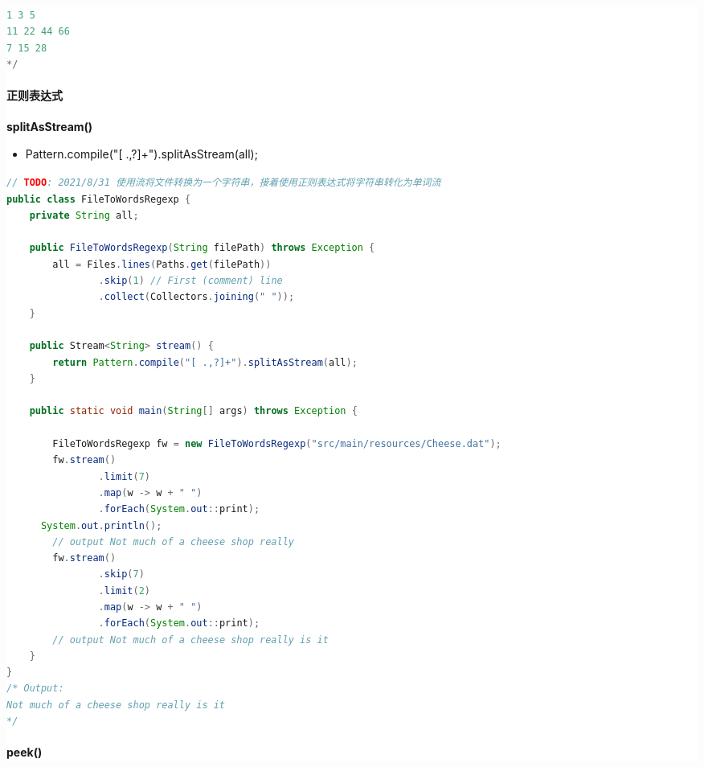 ```java
1 3 5
11 22 44 66
7 15 28
*/

```

#### 正则表达式

**splitAsStream()**

- Pattern.compile("[ .,?]+").splitAsStream(all);

```java
// TODO: 2021/8/31 使用流将文件转换为一个字符串，接着使用正则表达式将字符串转化为单词流
public class FileToWordsRegexp {
    private String all;

    public FileToWordsRegexp(String filePath) throws Exception {
        all = Files.lines(Paths.get(filePath))
                .skip(1) // First (comment) line
                .collect(Collectors.joining(" "));
    }

    public Stream<String> stream() {
        return Pattern.compile("[ .,?]+").splitAsStream(all);
    }

    public static void main(String[] args) throws Exception {

        FileToWordsRegexp fw = new FileToWordsRegexp("src/main/resources/Cheese.dat");
        fw.stream()
                .limit(7)
                .map(w -> w + " ")
                .forEach(System.out::print);
      System.out.println();
        // output Not much of a cheese shop really
        fw.stream()
                .skip(7)
                .limit(2)
                .map(w -> w + " ")
                .forEach(System.out::print);
        // output Not much of a cheese shop really is it
    }
}
/* Output:
Not much of a cheese shop really is it
*/

```

#### peek()

